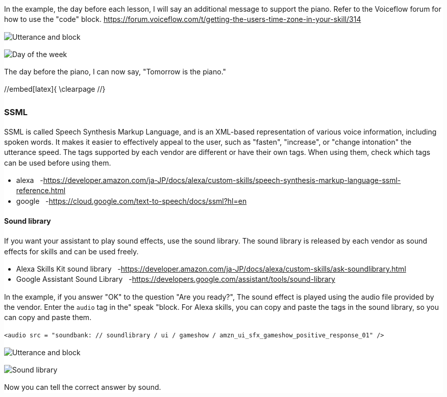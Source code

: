 In the example, the day before each lesson, I will say an additional message to support the piano.
Refer to the Voiceflow forum for how to use the "code" block.
https://forum.voiceflow.com/t/getting-the-users-time-zone-in-your-skill/314

![Utterance and block](images/chapxx-magistralla/suzu04.png)

![Day of the week](images/chapxx-magistralla/weekday.png)

The day before the piano, I can now say, "Tomorrow is the piano."

//embed[latex]{
\clearpage
//}

### SSML
SSML is called Speech Synthesis Markup Language, and is an XML-based representation of various voice information, including spoken words.
It makes it easier to effectively appeal to the user, such as "fasten", "increase", or "change intonation" the utterance speed.
The tags supported by each vendor are different or have their own tags. When using them, check which tags can be used before using them.

- alexa
  -https://developer.amazon.com/ja-JP/docs/alexa/custom-skills/speech-synthesis-markup-language-ssml-reference.html
- google
  -https://cloud.google.com/text-to-speech/docs/ssml?hl=en


#### Sound library
If you want your assistant to play sound effects, use the sound library.
The sound library is released by each vendor as sound effects for skills and can be used freely.

- Alexa Skills Kit sound library
  -https://developer.amazon.com/ja-JP/docs/alexa/custom-skills/ask-soundlibrary.html
- Google Assistant Sound Library
  -https://developers.google.com/assistant/tools/sound-library


In the example, if you answer "OK" to the question "Are you ready?", The sound effect is played using the audio file provided by the vendor.
Enter the `audio` tag in the" speak "block. For Alexa skills, you can copy and paste the tags in the sound library, so you can copy and paste them.

```
<audio src = "soundbank: // soundlibrary / ui / gameshow / amzn_ui_sfx_gameshow_positive_response_01" />
```

![Utterance and block](images/chapxx-magistralla/suzu05.png)

![Sound library](images/chapxx-magistralla/soundlib.png)

Now you can tell the correct answer by sound.
